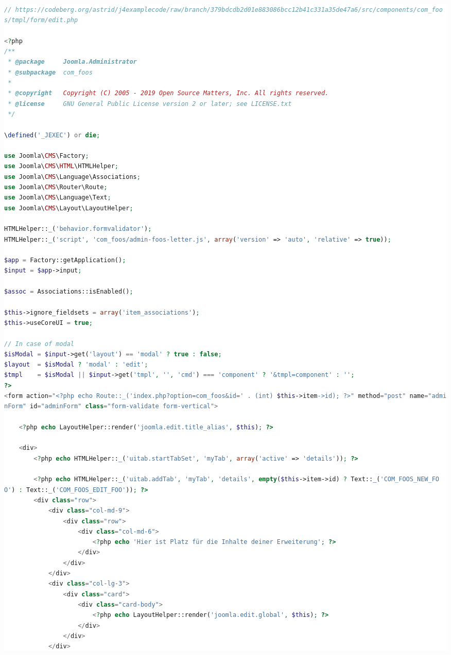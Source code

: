```php {numberLines: -2}
// https://codeberg.org/astrid/j4examplecode/raw/branch/379bdcdb2d01e883086bcc12b41c331a35de47a6/src/components/com_foos/tmpl/form/edit.php

<?php
/**
 * @package     Joomla.Administrator
 * @subpackage  com_foos
 *
 * @copyright   Copyright (C) 2005 - 2019 Open Source Matters, Inc. All rights reserved.
 * @license     GNU General Public License version 2 or later; see LICENSE.txt
 */

\defined('_JEXEC') or die;

use Joomla\CMS\Factory;
use Joomla\CMS\HTML\HTMLHelper;
use Joomla\CMS\Language\Associations;
use Joomla\CMS\Router\Route;
use Joomla\CMS\Language\Text;
use Joomla\CMS\Layout\LayoutHelper;

HTMLHelper::_('behavior.formvalidator');
HTMLHelper::_('script', 'com_foos/admin-foos-letter.js', array('version' => 'auto', 'relative' => true));

$app = Factory::getApplication();
$input = $app->input;

$assoc = Associations::isEnabled();

$this->ignore_fieldsets = array('item_associations');
$this->useCoreUI = true;

// In case of modal
$isModal = $input->get('layout') == 'modal' ? true : false;
$layout  = $isModal ? 'modal' : 'edit';
$tmpl    = $isModal || $input->get('tmpl', '', 'cmd') === 'component' ? '&tmpl=component' : '';
?>
<form action="<?php echo Route::_('index.php?option=com_foos&id=' . (int) $this->item->id); ?>" method="post" name="adminForm" id="adminForm" class="form-validate form-vertical">

	<?php echo LayoutHelper::render('joomla.edit.title_alias', $this); ?>

	<div>
		<?php echo HTMLHelper::_('uitab.startTabSet', 'myTab', array('active' => 'details')); ?>

		<?php echo HTMLHelper::_('uitab.addTab', 'myTab', 'details', empty($this->item->id) ? Text::_('COM_FOOS_NEW_FOO') : Text::_('COM_FOOS_EDIT_FOO')); ?>
		<div class="row">
			<div class="col-md-9">
				<div class="row">
					<div class="col-md-6">
						<?php echo 'Hier ist Platz für die Inhalte deiner Erweiterung'; ?>
					</div>
				</div>
			</div>
			<div class="col-lg-3">
				<div class="card">
					<div class="card-body">
						<?php echo LayoutHelper::render('joomla.edit.global', $this); ?>
					</div>
				</div>
			</div>
```